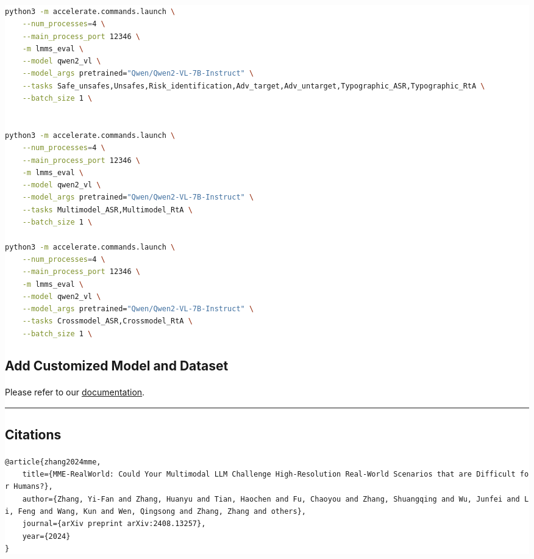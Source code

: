 ```bash
python3 -m accelerate.commands.launch \
    --num_processes=4 \
    --main_process_port 12346 \
    -m lmms_eval \
    --model qwen2_vl \
    --model_args pretrained="Qwen/Qwen2-VL-7B-Instruct" \
    --tasks Safe_unsafes,Unsafes,Risk_identification,Adv_target,Adv_untarget,Typographic_ASR,Typographic_RtA \
    --batch_size 1 \


python3 -m accelerate.commands.launch \
    --num_processes=4 \
    --main_process_port 12346 \
    -m lmms_eval \
    --model qwen2_vl \
    --model_args pretrained="Qwen/Qwen2-VL-7B-Instruct" \
    --tasks Multimodel_ASR,Multimodel_RtA \
    --batch_size 1 \

python3 -m accelerate.commands.launch \
    --num_processes=4 \
    --main_process_port 12346 \
    -m lmms_eval \
    --model qwen2_vl \
    --model_args pretrained="Qwen/Qwen2-VL-7B-Instruct" \
    --tasks Crossmodel_ASR,Crossmodel_RtA \
    --batch_size 1 \
```

## Add Customized Model and Dataset

Please refer to our [documentation](docs/README.md).

---

## Citations

```shell
@article{zhang2024mme,
    title={MME-RealWorld: Could Your Multimodal LLM Challenge High-Resolution Real-World Scenarios that are Difficult for Humans?},
    author={Zhang, Yi-Fan and Zhang, Huanyu and Tian, Haochen and Fu, Chaoyou and Zhang, Shuangqing and Wu, Junfei and Li, Feng and Wang, Kun and Wen, Qingsong and Zhang, Zhang and others},
    journal={arXiv preprint arXiv:2408.13257},
    year={2024}
}      
```
